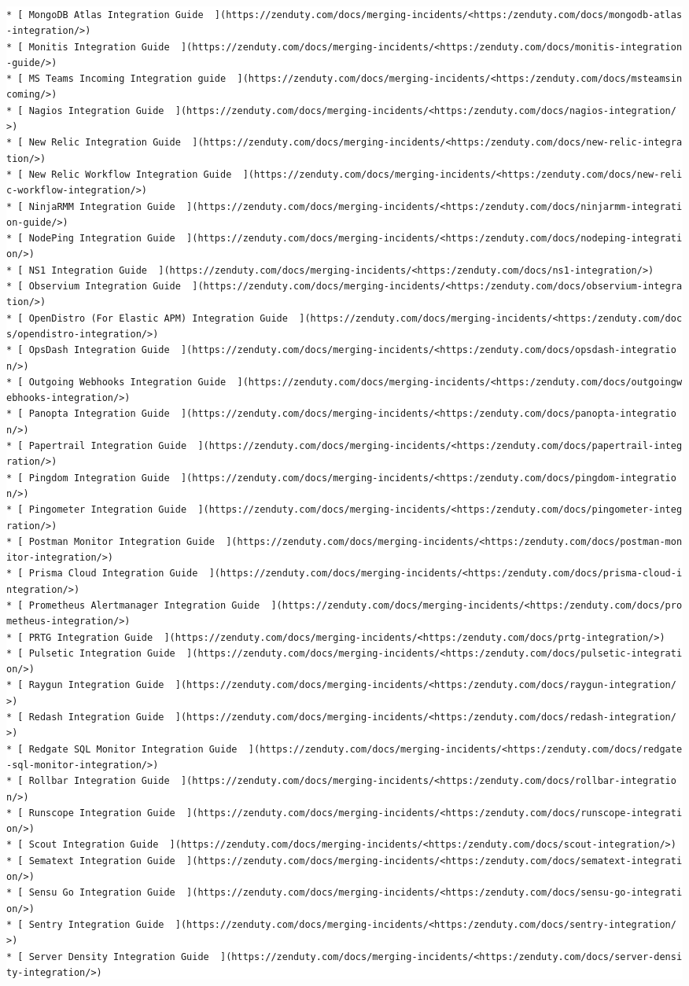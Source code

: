     * [ MongoDB Atlas Integration Guide  ](https://zenduty.com/docs/merging-incidents/<https:/zenduty.com/docs/mongodb-atlas-integration/>)
    * [ Monitis Integration Guide  ](https://zenduty.com/docs/merging-incidents/<https:/zenduty.com/docs/monitis-integration-guide/>)
    * [ MS Teams Incoming Integration guide  ](https://zenduty.com/docs/merging-incidents/<https:/zenduty.com/docs/msteamsincoming/>)
    * [ Nagios Integration Guide  ](https://zenduty.com/docs/merging-incidents/<https:/zenduty.com/docs/nagios-integration/>)
    * [ New Relic Integration Guide  ](https://zenduty.com/docs/merging-incidents/<https:/zenduty.com/docs/new-relic-integration/>)
    * [ New Relic Workflow Integration Guide  ](https://zenduty.com/docs/merging-incidents/<https:/zenduty.com/docs/new-relic-workflow-integration/>)
    * [ NinjaRMM Integration Guide  ](https://zenduty.com/docs/merging-incidents/<https:/zenduty.com/docs/ninjarmm-integration-guide/>)
    * [ NodePing Integration Guide  ](https://zenduty.com/docs/merging-incidents/<https:/zenduty.com/docs/nodeping-integration/>)
    * [ NS1 Integration Guide  ](https://zenduty.com/docs/merging-incidents/<https:/zenduty.com/docs/ns1-integration/>)
    * [ Observium Integration Guide  ](https://zenduty.com/docs/merging-incidents/<https:/zenduty.com/docs/observium-integration/>)
    * [ OpenDistro (For Elastic APM) Integration Guide  ](https://zenduty.com/docs/merging-incidents/<https:/zenduty.com/docs/opendistro-integration/>)
    * [ OpsDash Integration Guide  ](https://zenduty.com/docs/merging-incidents/<https:/zenduty.com/docs/opsdash-integration/>)
    * [ Outgoing Webhooks Integration Guide  ](https://zenduty.com/docs/merging-incidents/<https:/zenduty.com/docs/outgoingwebhooks-integration/>)
    * [ Panopta Integration Guide  ](https://zenduty.com/docs/merging-incidents/<https:/zenduty.com/docs/panopta-integration/>)
    * [ Papertrail Integration Guide  ](https://zenduty.com/docs/merging-incidents/<https:/zenduty.com/docs/papertrail-integration/>)
    * [ Pingdom Integration Guide  ](https://zenduty.com/docs/merging-incidents/<https:/zenduty.com/docs/pingdom-integration/>)
    * [ Pingometer Integration Guide  ](https://zenduty.com/docs/merging-incidents/<https:/zenduty.com/docs/pingometer-integration/>)
    * [ Postman Monitor Integration Guide  ](https://zenduty.com/docs/merging-incidents/<https:/zenduty.com/docs/postman-monitor-integration/>)
    * [ Prisma Cloud Integration Guide  ](https://zenduty.com/docs/merging-incidents/<https:/zenduty.com/docs/prisma-cloud-integration/>)
    * [ Prometheus Alertmanager Integration Guide  ](https://zenduty.com/docs/merging-incidents/<https:/zenduty.com/docs/prometheus-integration/>)
    * [ PRTG Integration Guide  ](https://zenduty.com/docs/merging-incidents/<https:/zenduty.com/docs/prtg-integration/>)
    * [ Pulsetic Integration Guide  ](https://zenduty.com/docs/merging-incidents/<https:/zenduty.com/docs/pulsetic-integration/>)
    * [ Raygun Integration Guide  ](https://zenduty.com/docs/merging-incidents/<https:/zenduty.com/docs/raygun-integration/>)
    * [ Redash Integration Guide  ](https://zenduty.com/docs/merging-incidents/<https:/zenduty.com/docs/redash-integration/>)
    * [ Redgate SQL Monitor Integration Guide  ](https://zenduty.com/docs/merging-incidents/<https:/zenduty.com/docs/redgate-sql-monitor-integration/>)
    * [ Rollbar Integration Guide  ](https://zenduty.com/docs/merging-incidents/<https:/zenduty.com/docs/rollbar-integration/>)
    * [ Runscope Integration Guide  ](https://zenduty.com/docs/merging-incidents/<https:/zenduty.com/docs/runscope-integration/>)
    * [ Scout Integration Guide  ](https://zenduty.com/docs/merging-incidents/<https:/zenduty.com/docs/scout-integration/>)
    * [ Sematext Integration Guide  ](https://zenduty.com/docs/merging-incidents/<https:/zenduty.com/docs/sematext-integration/>)
    * [ Sensu Go Integration Guide  ](https://zenduty.com/docs/merging-incidents/<https:/zenduty.com/docs/sensu-go-integration/>)
    * [ Sentry Integration Guide  ](https://zenduty.com/docs/merging-incidents/<https:/zenduty.com/docs/sentry-integration/>)
    * [ Server Density Integration Guide  ](https://zenduty.com/docs/merging-incidents/<https:/zenduty.com/docs/server-density-integration/>)